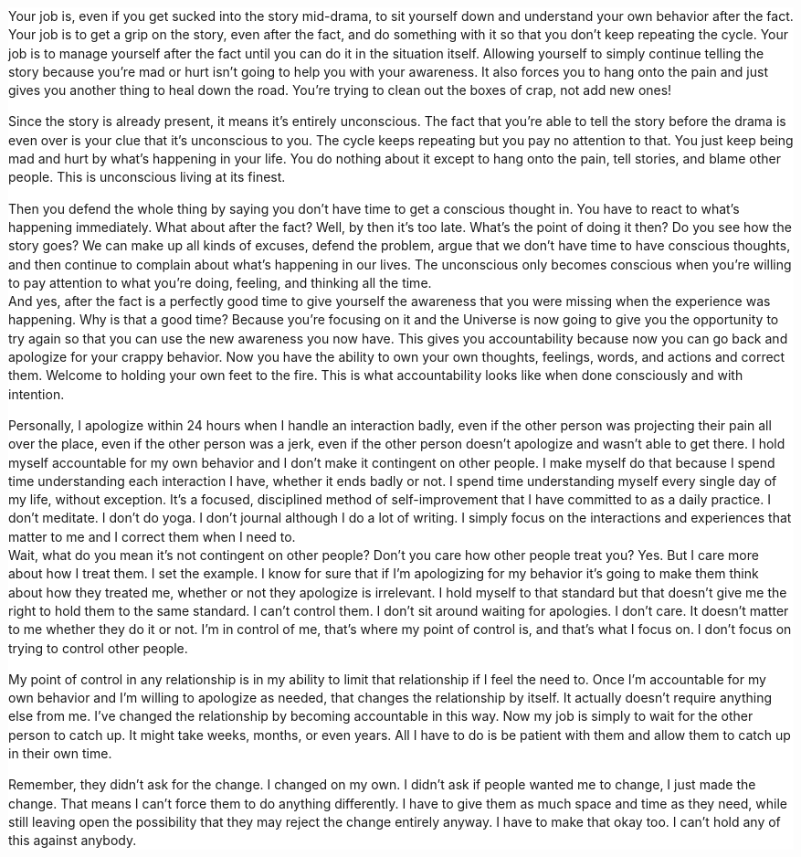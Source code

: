 Your job is, even if you get sucked into the story mid-drama, to sit yourself down and understand your own behavior after the fact. Your job is to get a grip on the story, even after the fact, and do something with it so that you don’t keep repeating the cycle. Your job is to manage yourself after the fact until you can do it in the situation itself. Allowing yourself to simply continue telling the story because you’re mad or hurt isn’t going to help you with your awareness. It also forces you to hang onto the pain and just gives you another thing to heal down the road. You’re trying to clean out the boxes of crap, not add new ones!

Since the story is already present, it means it’s entirely unconscious. The fact that you’re able to tell the story before the drama is even over is your clue that it’s unconscious to you. The cycle keeps repeating but you pay no attention to that. You just keep being mad and hurt by what’s happening in your life. You do nothing about it except to hang onto the pain, tell stories, and blame other people. This is unconscious living at its finest.

Then you defend the whole thing by saying you don’t have time to get a conscious thought in. You have to react to what’s happening immediately. What about after the fact? Well, by then it’s too late. What’s the point of doing it then? Do you see how the story goes? We can make up all kinds of excuses, defend the problem, argue that we don’t have time to have conscious thoughts, and then continue to complain about what’s happening in our lives. The unconscious only becomes conscious when you’re willing to pay attention to what you’re doing, feeling, and thinking all the time.  
And yes, after the fact is a perfectly good time to give yourself the awareness that you were missing when the experience was happening. Why is that a good time? Because you’re focusing on it and the Universe is now going to give you the opportunity to try again so that you can use the new awareness you now have. This gives you accountability because now you can go back and apologize for your crappy behavior. Now you have the ability to own your own thoughts, feelings, words, and actions and correct them. Welcome to holding your own feet to the fire. This is what accountability looks like when done consciously and with intention.

Personally, I apologize within 24 hours when I handle an interaction badly, even if the other person was projecting their pain all over the place, even if the other person was a jerk, even if the other person doesn’t apologize and wasn’t able to get there. I hold myself accountable for my own behavior and I don’t make it contingent on other people. I make myself do that because I spend time understanding each interaction I have, whether it ends badly or not. I spend time understanding myself every single day of my life, without exception. It’s a focused, disciplined method of self-improvement that I have committed to as a daily practice. I don’t meditate. I don’t do yoga. I don’t journal although I do a lot of writing. I simply focus on the interactions and experiences that matter to me and I correct them when I need to.  
Wait, what do you mean it’s not contingent on other people? Don’t you care how other people treat you? Yes. But I care more about how I treat them. I set the example. I know for sure that if I’m apologizing for my behavior it’s going to make them think about how they treated me, whether or not they apologize is irrelevant. I hold myself to that standard but that doesn’t give me the right to hold them to the same standard. I can’t control them. I don’t sit around waiting for apologies. I don’t care. It doesn’t matter to me whether they do it or not. I’m in control of me, that’s where my point of control is, and that’s what I focus on. I don’t focus on trying to control other people.

My point of control in any relationship is in my ability to limit that relationship if I feel the need to. Once I’m accountable for my own behavior and I’m willing to apologize as needed, that changes the relationship by itself. It actually doesn’t require anything else from me. I’ve changed the relationship by becoming accountable in this way. Now my job is simply to wait for the other person to catch up. It might take weeks, months, or even years. All I have to do is be patient with them and allow them to catch up in their own time.

Remember, they didn’t ask for the change. I changed on my own. I didn’t ask if people wanted me to change, I just made the change. That means I can’t force them to do anything differently. I have to give them as much space and time as they need, while still leaving open the possibility that they may reject the change entirely anyway. I have to make that okay too. I can’t hold any of this against anybody.
